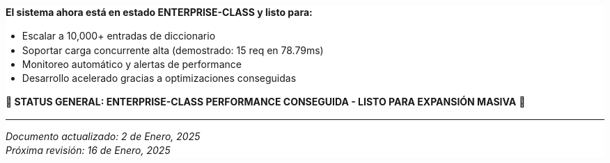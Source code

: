 **El sistema ahora está en estado ENTERPRISE-CLASS y listo para:**
- Escalar a 10,000+ entradas de diccionario
- Soportar carga concurrente alta (demostrado: 15 req en 78.79ms)
- Monitoreo automático y alertas de performance
- Desarrollo acelerado gracias a optimizaciones conseguidas

**🌟 STATUS GENERAL: ENTERPRISE-CLASS PERFORMANCE CONSEGUIDA - LISTO PARA EXPANSIÓN MASIVA** 🌟

---

*Documento actualizado: 2 de Enero, 2025*  
*Próxima revisión: 16 de Enero, 2025* 